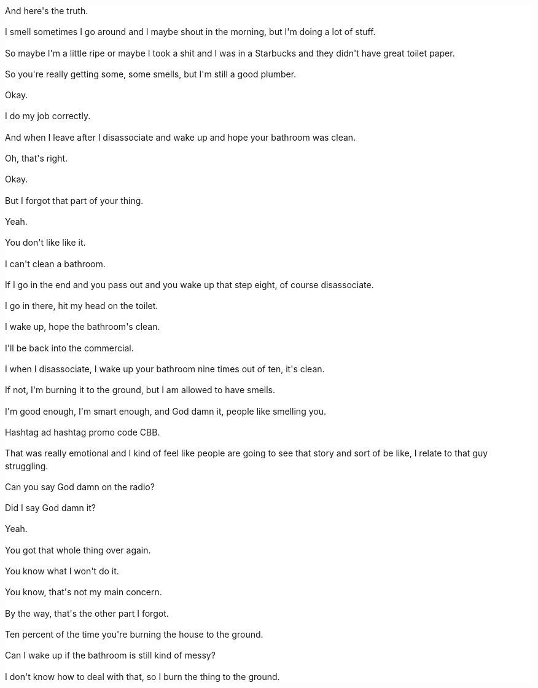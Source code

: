 And here's the truth.

I smell sometimes I go around and I maybe shout in the morning, but I'm doing a lot of stuff.

So maybe I'm a little ripe or maybe I took a shit and I was in a Starbucks and they didn't have great toilet paper.

So you're really getting some, some smells, but I'm still a good plumber.

Okay.

I do my job correctly.

And when I leave after I disassociate and wake up and hope your bathroom was clean.

Oh, that's right.

Okay.

But I forgot that part of your thing.

Yeah.

You don't like like it.

I can't clean a bathroom.

If I go in the end and you pass out and you wake up that step eight, of course disassociate.

I go in there, hit my head on the toilet.

I wake up, hope the bathroom's clean.

I'll be back into the commercial.

I when I disassociate, I wake up your bathroom nine times out of ten, it's clean.

If not, I'm burning it to the ground, but I am allowed to have smells.

I'm good enough, I'm smart enough, and God damn it, people like smelling you.

Hashtag ad hashtag promo code CBB.

That was really emotional and I kind of feel like people are going to see that story and sort of be like, I relate to that guy struggling.

Can you say God damn on the radio?

Did I say God damn it?

Yeah.

You got that whole thing over again.

You know what I won't do it.

You know, that's not my main concern.

By the way, that's the other part I forgot.

Ten percent of the time you're burning the house to the ground.

Can I wake up if the bathroom is still kind of messy?

I don't know how to deal with that, so I burn the thing to the ground.
